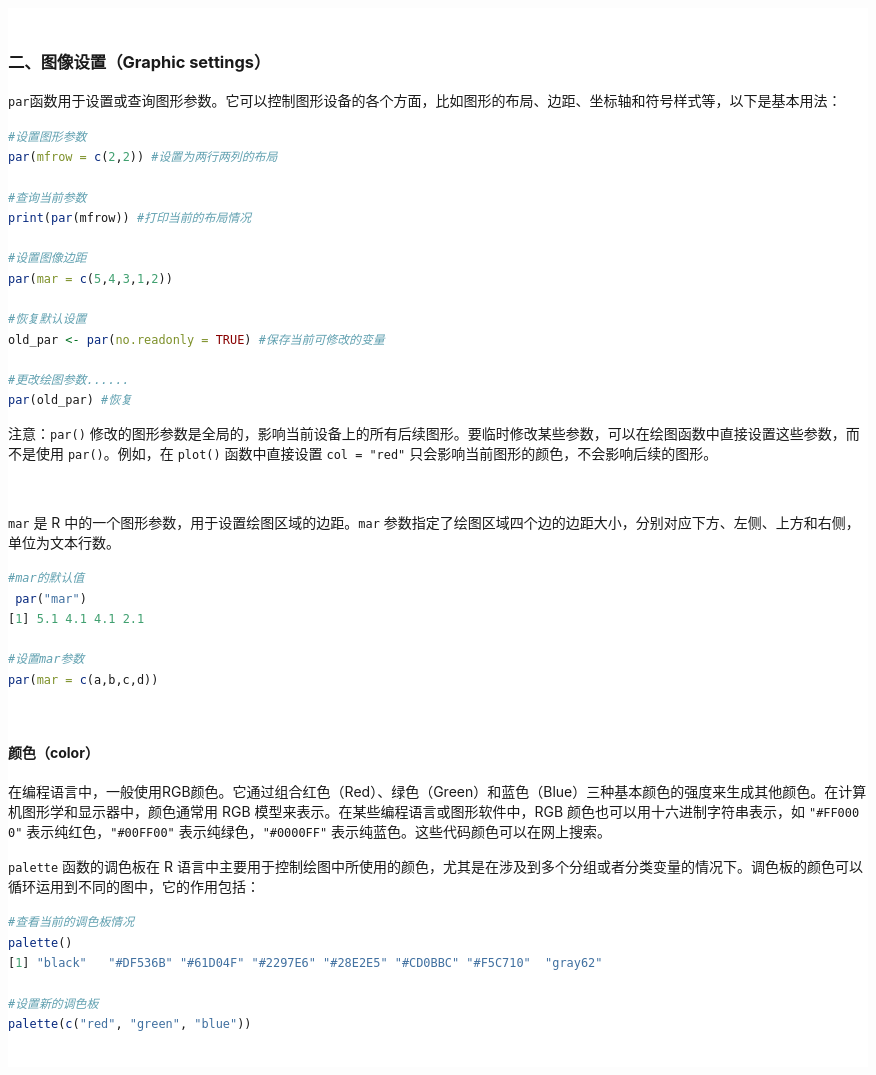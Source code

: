 <br>



### 二、图像设置（Graphic settings）
`par`函数用于设置或查询图形参数。它可以控制图形设备的各个方面，比如图形的布局、边距、坐标轴和符号样式等，以下是基本用法：
```R
#设置图形参数
par(mfrow = c(2,2)) #设置为两行两列的布局

#查询当前参数
print(par(mfrow)) #打印当前的布局情况

#设置图像边距
par(mar = c(5,4,3,1,2))

#恢复默认设置
old_par <- par(no.readonly = TRUE) #保存当前可修改的变量

#更改绘图参数......
par(old_par) #恢复
```
注意：`par()` 修改的图形参数是全局的，影响当前设备上的所有后续图形。要临时修改某些参数，可以在绘图函数中直接设置这些参数，而不是使用 `par()`。例如，在 `plot()` 函数中直接设置 `col = "red"` 只会影响当前图形的颜色，不会影响后续的图形。


<br>

`mar` 是 R 中的一个图形参数，用于设置绘图区域的边距。`mar` 参数指定了绘图区域四个边的边距大小，分别对应下方、左侧、上方和右侧，单位为文本行数。
```R
#mar的默认值
 par("mar")
[1] 5.1 4.1 4.1 2.1

#设置mar参数
par(mar = c(a,b,c,d))
```

<br>

#### 颜色（color）
在编程语言中，一般使用RGB颜色。它通过组合红色（Red）、绿色（Green）和蓝色（Blue）三种基本颜色的强度来生成其他颜色。在计算机图形学和显示器中，颜色通常用 RGB 模型来表示。在某些编程语言或图形软件中，RGB 颜色也可以用十六进制字符串表示，如 `"#FF0000"` 表示纯红色，`"#00FF00"` 表示纯绿色，`"#0000FF"` 表示纯蓝色。这些代码颜色可以在网上搜索。

`palette` 函数的调色板在 R 语言中主要用于控制绘图中所使用的颜色，尤其是在涉及到多个分组或者分类变量的情况下。调色板的颜色可以循环运用到不同的图中，它的作用包括：
```R
#查看当前的调色板情况
palette()
[1] "black"   "#DF536B" "#61D04F" "#2297E6" "#28E2E5" "#CD0BBC" "#F5C710"  "gray62"

#设置新的调色板
palette(c("red", "green", "blue"))
```

<br>
